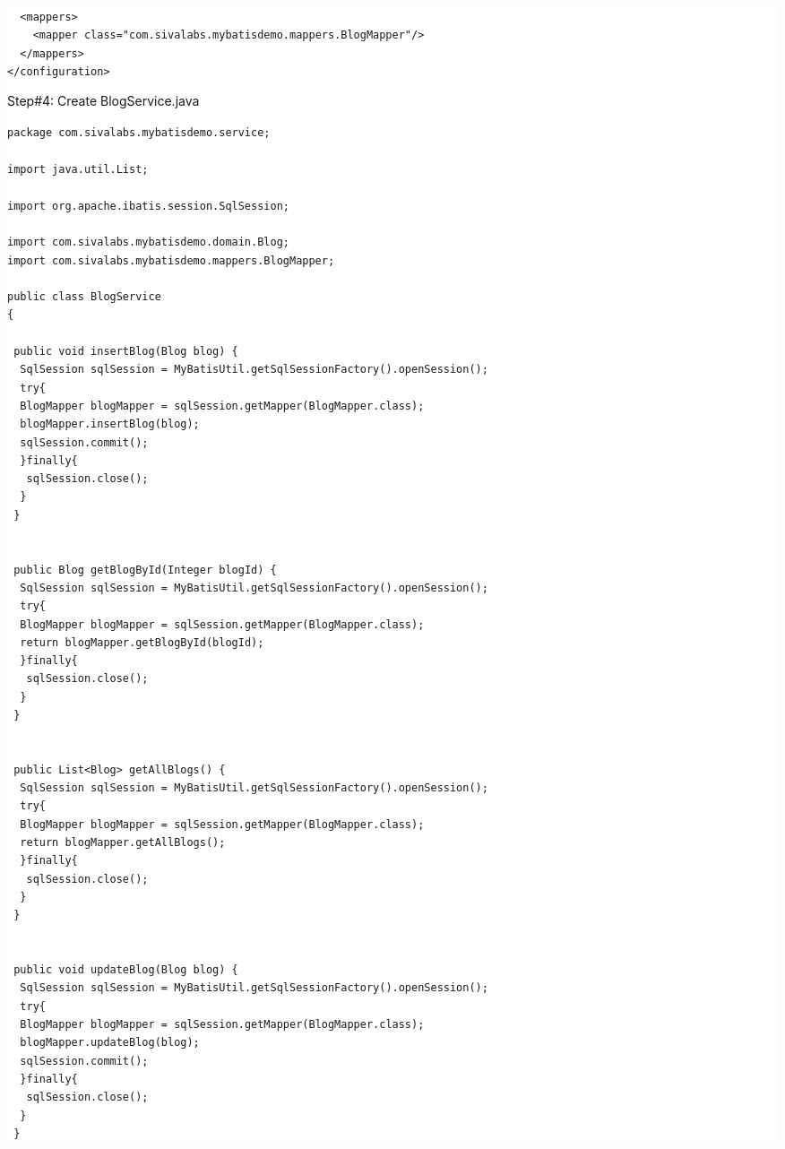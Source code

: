       <mappers>
        <mapper class="com.sivalabs.mybatisdemo.mappers.BlogMapper"/>
      </mappers>
    </configuration>



Step#4: Create BlogService.java

    
    
    package com.sivalabs.mybatisdemo.service;
    
    import java.util.List;
    
    import org.apache.ibatis.session.SqlSession;
    
    import com.sivalabs.mybatisdemo.domain.Blog;
    import com.sivalabs.mybatisdemo.mappers.BlogMapper;
    
    public class BlogService
    {
      
     public void insertBlog(Blog blog) {
      SqlSession sqlSession = MyBatisUtil.getSqlSessionFactory().openSession();
      try{
      BlogMapper blogMapper = sqlSession.getMapper(BlogMapper.class);
      blogMapper.insertBlog(blog);
      sqlSession.commit();
      }finally{
       sqlSession.close();
      }
     }
    
     
     public Blog getBlogById(Integer blogId) {
      SqlSession sqlSession = MyBatisUtil.getSqlSessionFactory().openSession();
      try{
      BlogMapper blogMapper = sqlSession.getMapper(BlogMapper.class);
      return blogMapper.getBlogById(blogId);
      }finally{
       sqlSession.close();
      }
     }
    
     
     public List<Blog> getAllBlogs() {
      SqlSession sqlSession = MyBatisUtil.getSqlSessionFactory().openSession();
      try{
      BlogMapper blogMapper = sqlSession.getMapper(BlogMapper.class);
      return blogMapper.getAllBlogs();
      }finally{
       sqlSession.close();
      }
     }
    
     
     public void updateBlog(Blog blog) {
      SqlSession sqlSession = MyBatisUtil.getSqlSessionFactory().openSession();
      try{
      BlogMapper blogMapper = sqlSession.getMapper(BlogMapper.class);
      blogMapper.updateBlog(blog);
      sqlSession.commit();
      }finally{
       sqlSession.close();
      }  
     }
    